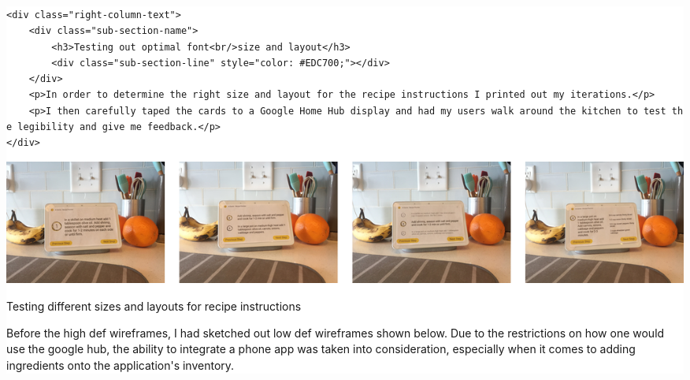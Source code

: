     <div class="right-column-text">
        <div class="sub-section-name">
            <h3>Testing out optimal font<br/>size and layout</h3>
            <div class="sub-section-line" style="color: #EDC700;"></div>
        </div>
        <p>In order to determine the right size and layout for the recipe instructions I printed out my iterations.</p>
        <p>I then carefully taped the cards to a Google Home Hub display and had my users walk around the kitchen to test the legibility and give me feedback.</p>
    </div>
</div>

<img src="/img/aldentecasestudy/paperoptions.jpg" alt="instruction iterations" style="width:100%;">
<p class="caption">Testing different sizes and  layouts for recipe instructions</p>

<p>Before the high def wireframes, I had sketched out low def wireframes shown below. Due to the restrictions on how one would use the google hub, the ability to integrate a phone app was taken into consideration, especially when it comes to adding ingredients onto the application's inventory.</p>
